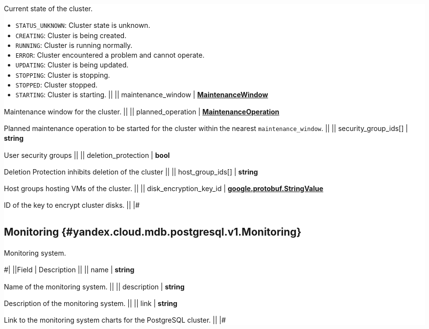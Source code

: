 Current state of the cluster.

- `STATUS_UNKNOWN`: Cluster state is unknown.
- `CREATING`: Cluster is being created.
- `RUNNING`: Cluster is running normally.
- `ERROR`: Cluster encountered a problem and cannot operate.
- `UPDATING`: Cluster is being updated.
- `STOPPING`: Cluster is stopping.
- `STOPPED`: Cluster stopped.
- `STARTING`: Cluster is starting. ||
|| maintenance_window | **[MaintenanceWindow](#yandex.cloud.mdb.postgresql.v1.MaintenanceWindow)**

Maintenance window for the cluster. ||
|| planned_operation | **[MaintenanceOperation](#yandex.cloud.mdb.postgresql.v1.MaintenanceOperation)**

Planned maintenance operation to be started for the cluster within the nearest `maintenance_window`. ||
|| security_group_ids[] | **string**

User security groups ||
|| deletion_protection | **bool**

Deletion Protection inhibits deletion of the cluster ||
|| host_group_ids[] | **string**

Host groups hosting VMs of the cluster. ||
|| disk_encryption_key_id | **[google.protobuf.StringValue](https://developers.google.com/protocol-buffers/docs/reference/csharp/class/google/protobuf/well-known-types/string-value)**

ID of the key to encrypt cluster disks. ||
|#

## Monitoring {#yandex.cloud.mdb.postgresql.v1.Monitoring}

Monitoring system.

#|
||Field | Description ||
|| name | **string**

Name of the monitoring system. ||
|| description | **string**

Description of the monitoring system. ||
|| link | **string**

Link to the monitoring system charts for the PostgreSQL cluster. ||
|#
